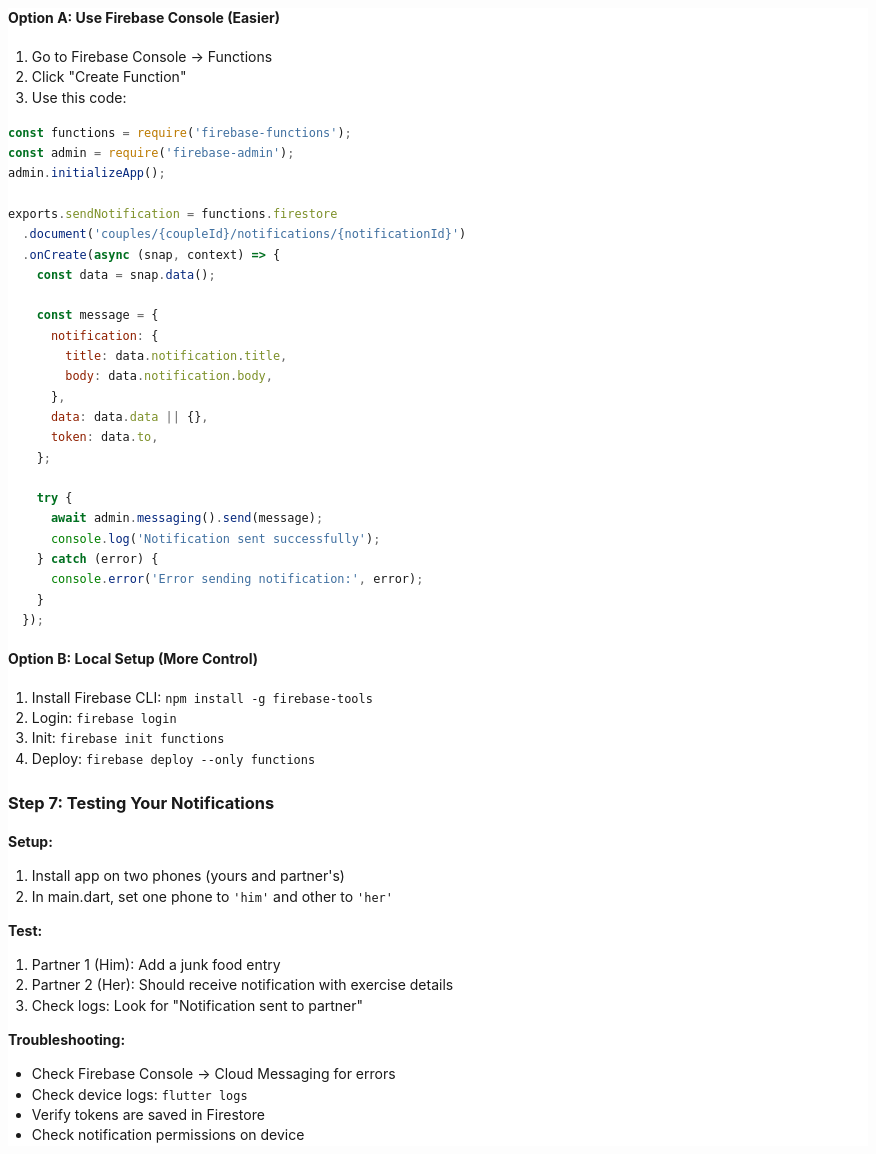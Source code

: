 #### Option A: Use Firebase Console (Easier)

1. Go to Firebase Console → Functions
2. Click "Create Function"
3. Use this code:

```javascript
const functions = require('firebase-functions');
const admin = require('firebase-admin');
admin.initializeApp();

exports.sendNotification = functions.firestore
  .document('couples/{coupleId}/notifications/{notificationId}')
  .onCreate(async (snap, context) => {
    const data = snap.data();
    
    const message = {
      notification: {
        title: data.notification.title,
        body: data.notification.body,
      },
      data: data.data || {},
      token: data.to,
    };

    try {
      await admin.messaging().send(message);
      console.log('Notification sent successfully');
    } catch (error) {
      console.error('Error sending notification:', error);
    }
  });
```

#### Option B: Local Setup (More Control)

1. Install Firebase CLI: `npm install -g firebase-tools`
2. Login: `firebase login`
3. Init: `firebase init functions`
4. Deploy: `firebase deploy --only functions`

### Step 7: Testing Your Notifications

**Setup:**
1. Install app on two phones (yours and partner's)
2. In main.dart, set one phone to `'him'` and other to `'her'`

**Test:**
1. Partner 1 (Him): Add a junk food entry
2. Partner 2 (Her): Should receive notification with exercise details
3. Check logs: Look for "Notification sent to partner"

**Troubleshooting:**
- Check Firebase Console → Cloud Messaging for errors
- Check device logs: `flutter logs`
- Verify tokens are saved in Firestore
- Check notification permissions on device
